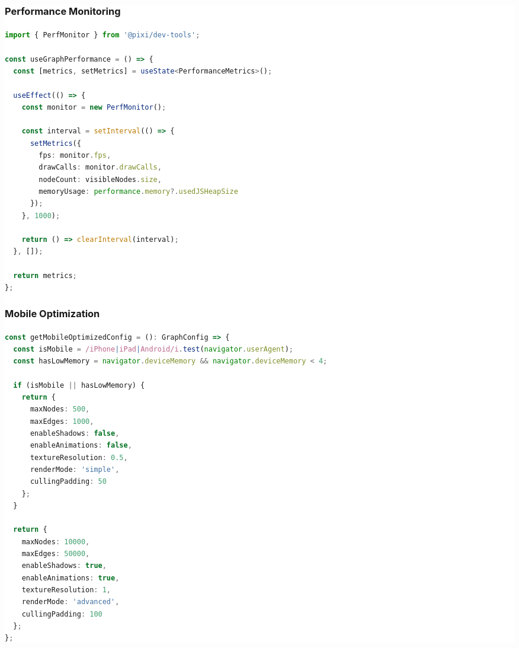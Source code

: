 ```typescript
```

### Performance Monitoring

```typescript
import { PerfMonitor } from '@pixi/dev-tools';

const useGraphPerformance = () => {
  const [metrics, setMetrics] = useState<PerformanceMetrics>();

  useEffect(() => {
    const monitor = new PerfMonitor();

    const interval = setInterval(() => {
      setMetrics({
        fps: monitor.fps,
        drawCalls: monitor.drawCalls,
        nodeCount: visibleNodes.size,
        memoryUsage: performance.memory?.usedJSHeapSize
      });
    }, 1000);

    return () => clearInterval(interval);
  }, []);

  return metrics;
};
```

### Mobile Optimization

```typescript
const getMobileOptimizedConfig = (): GraphConfig => {
  const isMobile = /iPhone|iPad|Android/i.test(navigator.userAgent);
  const hasLowMemory = navigator.deviceMemory && navigator.deviceMemory < 4;

  if (isMobile || hasLowMemory) {
    return {
      maxNodes: 500,
      maxEdges: 1000,
      enableShadows: false,
      enableAnimations: false,
      textureResolution: 0.5,
      renderMode: 'simple',
      cullingPadding: 50
    };
  }

  return {
    maxNodes: 10000,
    maxEdges: 50000,
    enableShadows: true,
    enableAnimations: true,
    textureResolution: 1,
    renderMode: 'advanced',
    cullingPadding: 100
  };
};
```
